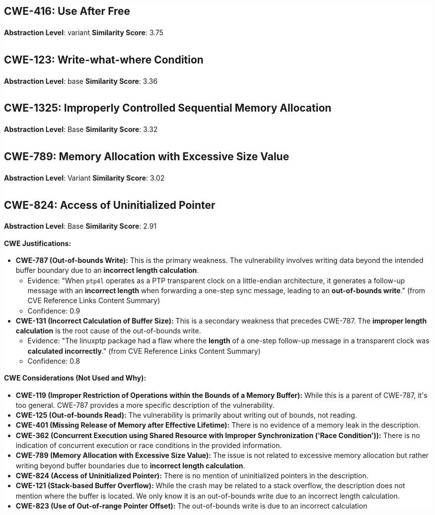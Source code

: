 ## CWE-416: Use After Free
**Abstraction Level**: variant
**Similarity Score**: 3.75

## CWE-123: Write-what-where Condition
**Abstraction Level**: base
**Similarity Score**: 3.36

## CWE-1325: Improperly Controlled Sequential Memory Allocation
**Abstraction Level**: Base
**Similarity Score**: 3.32

## CWE-789: Memory Allocation with Excessive Size Value
**Abstraction Level**: Variant
**Similarity Score**: 3.02

## CWE-824: Access of Uninitialized Pointer
**Abstraction Level**: Base
**Similarity Score**: 2.91

**CWE Justifications:**

*   **CWE-787 (Out-of-bounds Write):** This is the primary weakness. The vulnerability involves writing data beyond the intended buffer boundary due to an **incorrect length calculation**.
    *   Evidence: "When `ptp4l` operates as a PTP transparent clock on a little-endian architecture, it generates a follow-up message with an **incorrect length** when forwarding a one-step sync message, leading to an **out-of-bounds write**." (from CVE Reference Links Content Summary)
    *   Confidence: 0.9
*   **CWE-131 (Incorrect Calculation of Buffer Size):** This is a secondary weakness that precedes CWE-787. The **improper length calculation** is the root cause of the out-of-bounds write.
    *   Evidence: "The linuxptp package had a flaw where the **length** of a one-step follow-up message in a transparent clock was **calculated incorrectly**." (from CVE Reference Links Content Summary)
    *   Confidence: 0.8

**CWE Considerations (Not Used and Why):**

*   **CWE-119 (Improper Restriction of Operations within the Bounds of a Memory Buffer):** While this is a parent of CWE-787, it's too general. CWE-787 provides a more specific description of the vulnerability.
*   **CWE-125 (Out-of-bounds Read):** The vulnerability is primarily about writing out of bounds, not reading.
*   **CWE-401 (Missing Release of Memory after Effective Lifetime):** There is no evidence of a memory leak in the description.
*   **CWE-362 (Concurrent Execution using Shared Resource with Improper Synchronization ('Race Condition')):** There is no indication of concurrent execution or race conditions in the provided information.
*   **CWE-789 (Memory Allocation with Excessive Size Value):** The issue is not related to excessive memory allocation but rather writing beyond buffer boundaries due to **incorrect length calculation**.
*   **CWE-824 (Access of Uninitialized Pointer):** There is no mention of uninitialized pointers in the description.
*   **CWE-121 (Stack-based Buffer Overflow):** While the crash may be related to a stack overflow, the description does not mention where the buffer is located. We only know it is an out-of-bounds write due to an incorrect length calculation.
*   **CWE-823 (Use of Out-of-range Pointer Offset):** The out-of-bounds write is due to an incorrect calculation
